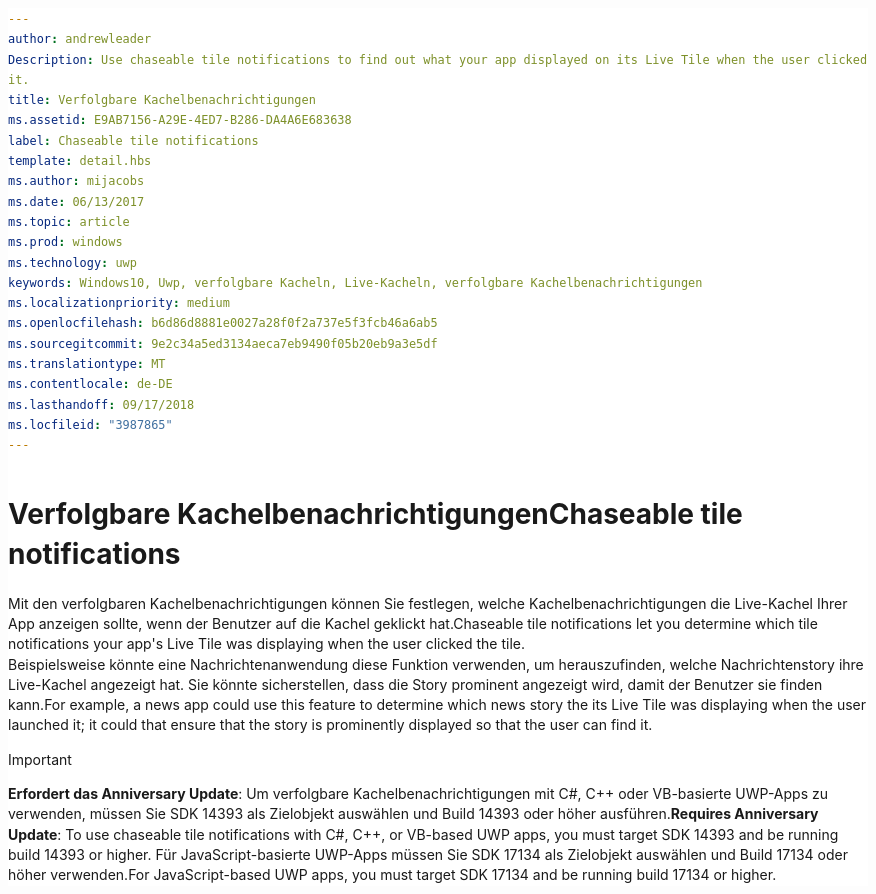 ```yaml
---
author: andrewleader
Description: Use chaseable tile notifications to find out what your app displayed on its Live Tile when the user clicked it.
title: Verfolgbare Kachelbenachrichtigungen
ms.assetid: E9AB7156-A29E-4ED7-B286-DA4A6E683638
label: Chaseable tile notifications
template: detail.hbs
ms.author: mijacobs
ms.date: 06/13/2017
ms.topic: article
ms.prod: windows
ms.technology: uwp
keywords: Windows10, Uwp, verfolgbare Kacheln, Live-Kacheln, verfolgbare Kachelbenachrichtigungen
ms.localizationpriority: medium
ms.openlocfilehash: b6d86d8881e0027a28f0f2a737e5f3fcb46a6ab5
ms.sourcegitcommit: 9e2c34a5ed3134aeca7eb9490f05b20eb9a3e5df
ms.translationtype: MT
ms.contentlocale: de-DE
ms.lasthandoff: 09/17/2018
ms.locfileid: "3987865"
---
```

# <a name="chaseable-tile-notifications"></a><span data-ttu-id="8d069-103">Verfolgbare Kachelbenachrichtigungen</span><span class="sxs-lookup"><span data-stu-id="8d069-103">Chaseable tile notifications</span></span>

<span data-ttu-id="8d069-104">Mit den verfolgbaren Kachelbenachrichtigungen können Sie festlegen, welche Kachelbenachrichtigungen die Live-Kachel Ihrer App anzeigen sollte, wenn der Benutzer auf die Kachel geklickt hat.</span><span class="sxs-lookup"><span data-stu-id="8d069-104">Chaseable tile notifications let you determine which tile notifications your app's Live Tile was displaying when the user clicked the tile.</span></span>  
<span data-ttu-id="8d069-105">Beispielsweise könnte eine Nachrichtenanwendung diese Funktion verwenden, um herauszufinden, welche Nachrichtenstory ihre Live-Kachel angezeigt hat. Sie könnte sicherstellen, dass die Story prominent angezeigt wird, damit der Benutzer sie finden kann.</span><span class="sxs-lookup"><span data-stu-id="8d069-105">For example, a news app could use this feature to determine which news story the its Live Tile was displaying when the user launched it; it could that ensure that the story is prominently displayed so that the user can find it.</span></span> 

> [!IMPORTANT]
> <span data-ttu-id="8d069-106">**Erfordert das Anniversary Update**: Um verfolgbare Kachelbenachrichtigungen mit C#, C++ oder VB-basierte UWP-Apps zu verwenden, müssen Sie SDK 14393 als Zielobjekt auswählen und Build 14393 oder höher ausführen.</span><span class="sxs-lookup"><span data-stu-id="8d069-106">**Requires Anniversary Update**: To use chaseable tile notifications with C#, C++, or VB-based UWP apps, you must target SDK 14393 and be running build 14393 or higher.</span></span> <span data-ttu-id="8d069-107">Für JavaScript-basierte UWP-Apps müssen Sie SDK 17134 als Zielobjekt auswählen und Build 17134 oder höher verwenden.</span><span class="sxs-lookup"><span data-stu-id="8d069-107">For JavaScript-based UWP apps, you must target SDK 17134 and be running build 17134 or higher.</span></span> 
